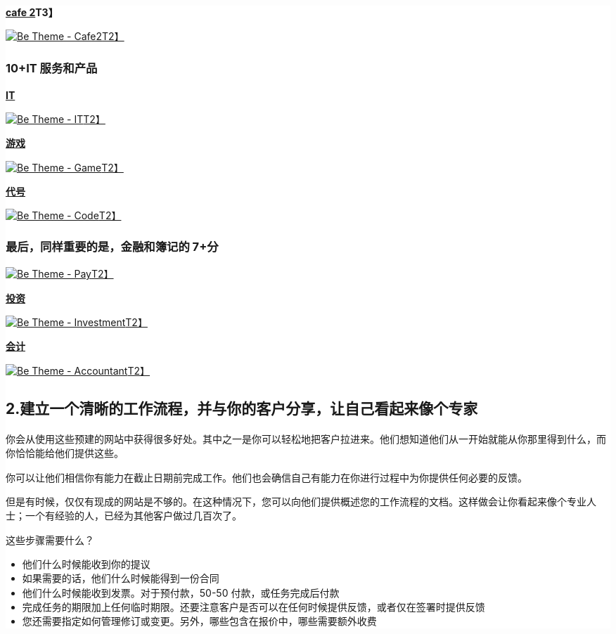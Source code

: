 **[cafe 2](http://themes.muffingroup.com/be/cafe2/?utm_source=sitepoint.com&utm_medium=content&utm_campaign=dec17)T3】**

[![Be Theme - Cafe2](../Images/d0f6ee2fb2cd8e3d8a8342c8150167cb.png)T2】](http://themes.muffingroup.com/be/cafe2/?utm_source=sitepoint.com&utm_medium=content&utm_campaign=dec17)

### 10+IT 服务和产品

**[IT](http://themes.muffingroup.com/be/it/?utm_source=sitepoint.com&utm_medium=content&utm_campaign=dec17)**

[![Be Theme - IT](../Images/b1e9afacbe1b6e3c81b8b45f77321173.png)T2】](http://themes.muffingroup.com/be/it/?utm_source=sitepoint.com&utm_medium=content&utm_campaign=dec17)

**[游戏](http://themes.muffingroup.com/be/game/?utm_source=sitepoint.com&utm_medium=content&utm_campaign=dec17)**

[![Be Theme - Game](../Images/12e4ccbfa96f3fdebdfddd4e7d5ae772.png)T2】](http://themes.muffingroup.com/be/game/?utm_source=sitepoint.com&utm_medium=content&utm_campaign=dec17)

**[代号](http://themes.muffingroup.com/be/code/?utm_source=sitepoint.com&utm_medium=content&utm_campaign=dec17)**

[![Be Theme - Code](../Images/a140d61791cc6e00ed0e58a3b529f3fe.png)T2】](http://themes.muffingroup.com/be/code/?utm_source=sitepoint.com&utm_medium=content&utm_campaign=dec17)

### 最后，同样重要的是，金融和簿记的 7+分

[![Be Theme - Pay](../Images/181896d59efba344e85ce6fa429062bb.png)T2】](http://themes.muffingroup.com/be/pay/?utm_source=sitepoint.com&utm_medium=content&utm_campaign=dec17)

**[投资](http://themes.muffingroup.com/be/investment/?utm_source=sitepoint.com&utm_medium=content&utm_campaign=dec17)**

[![Be Theme - Investment](../Images/129bc87d4c5510163c930a53c627df35.png)T2】](http://themes.muffingroup.com/be/investment/?utm_source=sitepoint.com&utm_medium=content&utm_campaign=dec17)

**[会计](http://themes.muffingroup.com/be/accountant/?utm_source=sitepoint.com&utm_medium=content&utm_campaign=dec17)**

[![Be Theme - Accountant](../Images/48d71944a6e49c99c85af5ea51de987f.png)T2】](http://themes.muffingroup.com/be/accountant/?utm_source=sitepoint.com&utm_medium=content&utm_campaign=dec17)

## 2.建立一个清晰的工作流程，并与你的客户分享，让自己看起来像个专家

你会从使用这些预建的网站中获得很多好处。其中之一是你可以轻松地把客户拉进来。他们想知道他们从一开始就能从你那里得到什么，而你恰恰能给他们提供这些。

你可以让他们相信你有能力在截止日期前完成工作。他们也会确信自己有能力在你进行过程中为你提供任何必要的反馈。

但是有时候，仅仅有现成的网站是不够的。在这种情况下，您可以向他们提供概述您的工作流程的文档。这样做会让你看起来像个专业人士；一个有经验的人，已经为其他客户做过几百次了。

这些步骤需要什么？

*   他们什么时候能收到你的提议
*   如果需要的话，他们什么时候能得到一份合同
*   他们什么时候能收到发票。对于预付款，50-50 付款，或任务完成后付款
*   完成任务的期限加上任何临时期限。还要注意客户是否可以在任何时候提供反馈，或者仅在签署时提供反馈
*   您还需要指定如何管理修订或变更。另外，哪些包含在报价中，哪些需要额外收费
